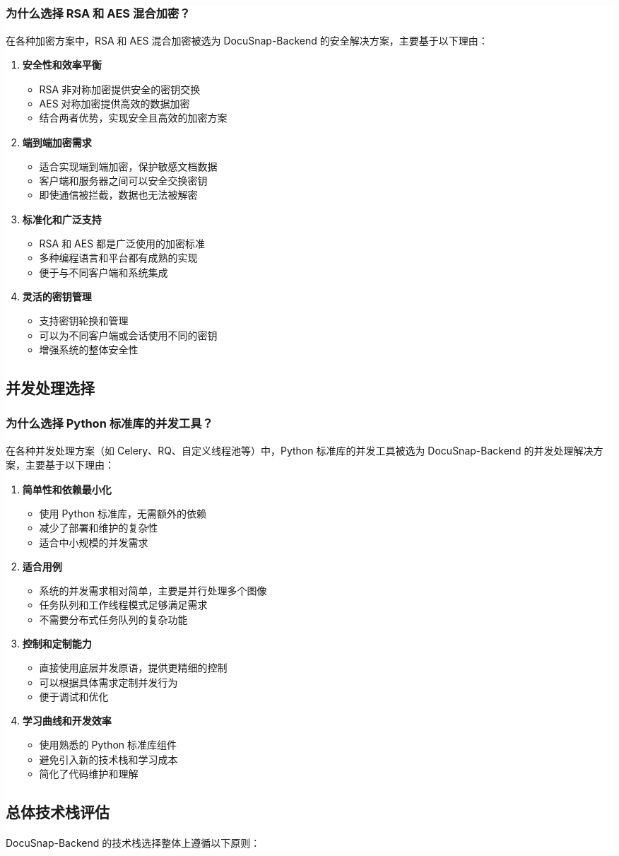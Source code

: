 ### 为什么选择 RSA 和 AES 混合加密？

在各种加密方案中，RSA 和 AES 混合加密被选为 DocuSnap-Backend 的安全解决方案，主要基于以下理由：

1. **安全性和效率平衡**
   - RSA 非对称加密提供安全的密钥交换
   - AES 对称加密提供高效的数据加密
   - 结合两者优势，实现安全且高效的加密方案

2. **端到端加密需求**
   - 适合实现端到端加密，保护敏感文档数据
   - 客户端和服务器之间可以安全交换密钥
   - 即使通信被拦截，数据也无法被解密

3. **标准化和广泛支持**
   - RSA 和 AES 都是广泛使用的加密标准
   - 多种编程语言和平台都有成熟的实现
   - 便于与不同客户端和系统集成

4. **灵活的密钥管理**
   - 支持密钥轮换和管理
   - 可以为不同客户端或会话使用不同的密钥
   - 增强系统的整体安全性

## 并发处理选择

### 为什么选择 Python 标准库的并发工具？

在各种并发处理方案（如 Celery、RQ、自定义线程池等）中，Python 标准库的并发工具被选为 DocuSnap-Backend 的并发处理解决方案，主要基于以下理由：

1. **简单性和依赖最小化**
   - 使用 Python 标准库，无需额外的依赖
   - 减少了部署和维护的复杂性
   - 适合中小规模的并发需求

2. **适合用例**
   - 系统的并发需求相对简单，主要是并行处理多个图像
   - 任务队列和工作线程模式足够满足需求
   - 不需要分布式任务队列的复杂功能

3. **控制和定制能力**
   - 直接使用底层并发原语，提供更精细的控制
   - 可以根据具体需求定制并发行为
   - 便于调试和优化

4. **学习曲线和开发效率**
   - 使用熟悉的 Python 标准库组件
   - 避免引入新的技术栈和学习成本
   - 简化了代码维护和理解

## 总体技术栈评估

DocuSnap-Backend 的技术栈选择整体上遵循以下原则：
